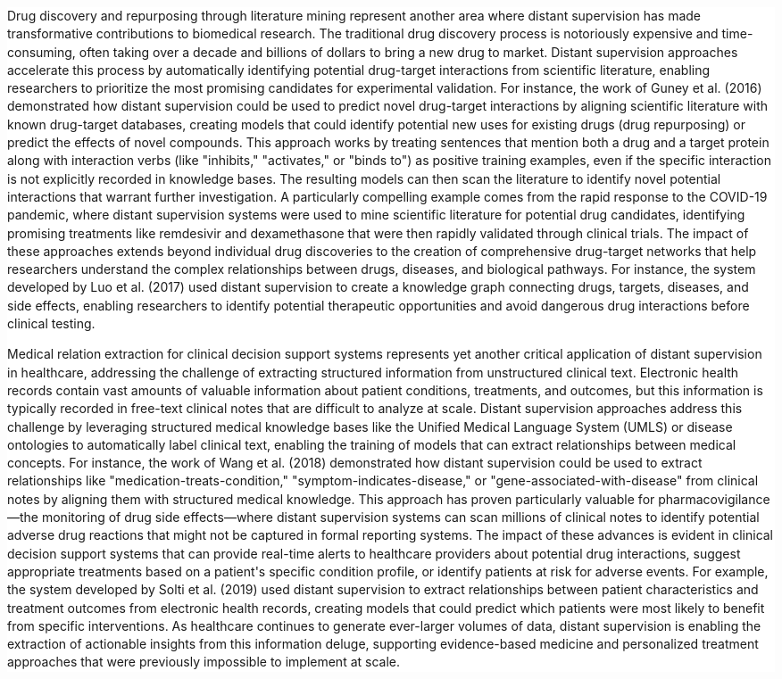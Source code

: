 Drug discovery and repurposing through literature mining represent another area where distant supervision has made transformative contributions to biomedical research. The traditional drug discovery process is notoriously expensive and time-consuming, often taking over a decade and billions of dollars to bring a new drug to market. Distant supervision approaches accelerate this process by automatically identifying potential drug-target interactions from scientific literature, enabling researchers to prioritize the most promising candidates for experimental validation. For instance, the work of Guney et al. (2016) demonstrated how distant supervision could be used to predict novel drug-target interactions by aligning scientific literature with known drug-target databases, creating models that could identify potential new uses for existing drugs (drug repurposing) or predict the effects of novel compounds. This approach works by treating sentences that mention both a drug and a target protein along with interaction verbs (like "inhibits," "activates," or "binds to") as positive training examples, even if the specific interaction is not explicitly recorded in knowledge bases. The resulting models can then scan the literature to identify novel potential interactions that warrant further investigation. A particularly compelling example comes from the rapid response to the COVID-19 pandemic, where distant supervision systems were used to mine scientific literature for potential drug candidates, identifying promising treatments like remdesivir and dexamethasone that were then rapidly validated through clinical trials. The impact of these approaches extends beyond individual drug discoveries to the creation of comprehensive drug-target networks that help researchers understand the complex relationships between drugs, diseases, and biological pathways. For instance, the system developed by Luo et al. (2017) used distant supervision to create a knowledge graph connecting drugs, targets, diseases, and side effects, enabling researchers to identify potential therapeutic opportunities and avoid dangerous drug interactions before clinical testing.

Medical relation extraction for clinical decision support systems represents yet another critical application of distant supervision in healthcare, addressing the challenge of extracting structured information from unstructured clinical text. Electronic health records contain vast amounts of valuable information about patient conditions, treatments, and outcomes, but this information is typically recorded in free-text clinical notes that are difficult to analyze at scale. Distant supervision approaches address this challenge by leveraging structured medical knowledge bases like the Unified Medical Language System (UMLS) or disease ontologies to automatically label clinical text, enabling the training of models that can extract relationships between medical concepts. For instance, the work of Wang et al. (2018) demonstrated how distant supervision could be used to extract relationships like "medication-treats-condition," "symptom-indicates-disease," or "gene-associated-with-disease" from clinical notes by aligning them with structured medical knowledge. This approach has proven particularly valuable for pharmacovigilance—the monitoring of drug side effects—where distant supervision systems can scan millions of clinical notes to identify potential adverse drug reactions that might not be captured in formal reporting systems. The impact of these advances is evident in clinical decision support systems that can provide real-time alerts to healthcare providers about potential drug interactions, suggest appropriate treatments based on a patient's specific condition profile, or identify patients at risk for adverse events. For example, the system developed by Solti et al. (2019) used distant supervision to extract relationships between patient characteristics and treatment outcomes from electronic health records, creating models that could predict which patients were most likely to benefit from specific interventions. As healthcare continues to generate ever-larger volumes of data, distant supervision is enabling the extraction of actionable insights from this information deluge, supporting evidence-based medicine and personalized treatment approaches that were previously impossible to implement at scale.
